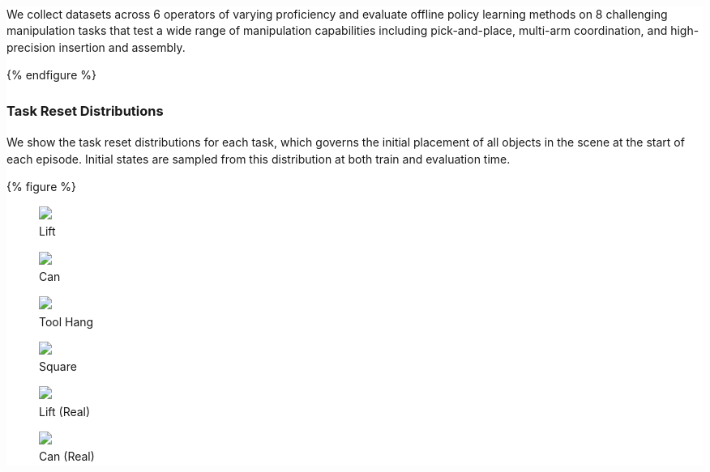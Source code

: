 <figcaption>
We collect datasets across 6 operators of varying proficiency and evaluate offline policy learning methods on 8 challenging manipulation tasks that test a wide range of manipulation capabilities including pick-and-place, multi-arm coordination, and high-precision insertion and assembly.
</figcaption>

{% endfigure %}

### Task Reset Distributions

We show the task reset distributions for each task, which governs the initial placement of all objects in the scene at the start of each episode. Initial states are sampled from this distribution at both train and evaluation time.

{% figure %}
<figure class="postfigurequarter">
  <img src="{{ site.baseurl }}/assets/img/posts/2021-08-06-robomimic/reset_lift.gif" class="postimage_unpadded"/>
  <figcaption>
  Lift
  </figcaption>
</figure>

<figure class="postfigurequarter">
  <img src="{{ site.baseurl }}/assets/img/posts/2021-08-06-robomimic/reset_can.gif" class="postimage_unpadded"/>
  <figcaption>
  Can
  </figcaption>
</figure>

<figure class="postfigurequarter">
  <img src="{{ site.baseurl }}/assets/img/posts/2021-08-06-robomimic/reset_tool_hang.gif" class="postimage_unpadded"/>
  <figcaption>
  Tool Hang
  </figcaption>
</figure>

<figure class="postfigurequarter">
  <img src="{{ site.baseurl }}/assets/img/posts/2021-08-06-robomimic/reset_square.gif" class="postimage_unpadded"/>
  <figcaption>
  Square
  </figcaption>
</figure>

<figure class="postfigurequarter">
  <img src="{{ site.baseurl }}/assets/img/posts/2021-08-06-robomimic/reset_lift_real.gif" class="postimage_unpadded"/>
  <figcaption>
  Lift (Real)
  </figcaption>
</figure>

<figure class="postfigurequarter">
  <img src="{{ site.baseurl }}/assets/img/posts/2021-08-06-robomimic/reset_can_real.gif" class="postimage_unpadded"/>
  <figcaption>
  Can (Real)
  </figcaption>
</figure>
